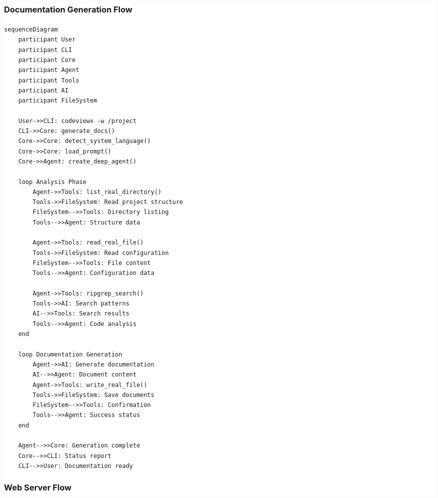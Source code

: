 ### Documentation Generation Flow

```mermaid
sequenceDiagram
    participant User
    participant CLI
    participant Core
    participant Agent
    participant Tools
    participant AI
    participant FileSystem
    
    User->>CLI: codeviewx -w /project
    CLI->>Core: generate_docs()
    Core->>Core: detect_system_language()
    Core->>Core: load_prompt()
    Core->>Agent: create_deep_agent()
    
    loop Analysis Phase
        Agent->>Tools: list_real_directory()
        Tools->>FileSystem: Read project structure
        FileSystem-->>Tools: Directory listing
        Tools-->>Agent: Structure data
        
        Agent->>Tools: read_real_file()
        Tools->>FileSystem: Read configuration
        FileSystem-->>Tools: File content
        Tools-->>Agent: Configuration data
        
        Agent->>Tools: ripgrep_search()
        Tools->>AI: Search patterns
        AI-->>Tools: Search results
        Tools-->>Agent: Code analysis
    end
    
    loop Documentation Generation
        Agent->>AI: Generate documentation
        AI-->>Agent: Document content
        Agent->>Tools: write_real_file()
        Tools->>FileSystem: Save documents
        FileSystem-->>Tools: Confirmation
        Tools-->>Agent: Success status
    end
    
    Agent-->>Core: Generation complete
    Core-->>CLI: Status report
    CLI-->>User: Documentation ready
```

### Web Server Flow
